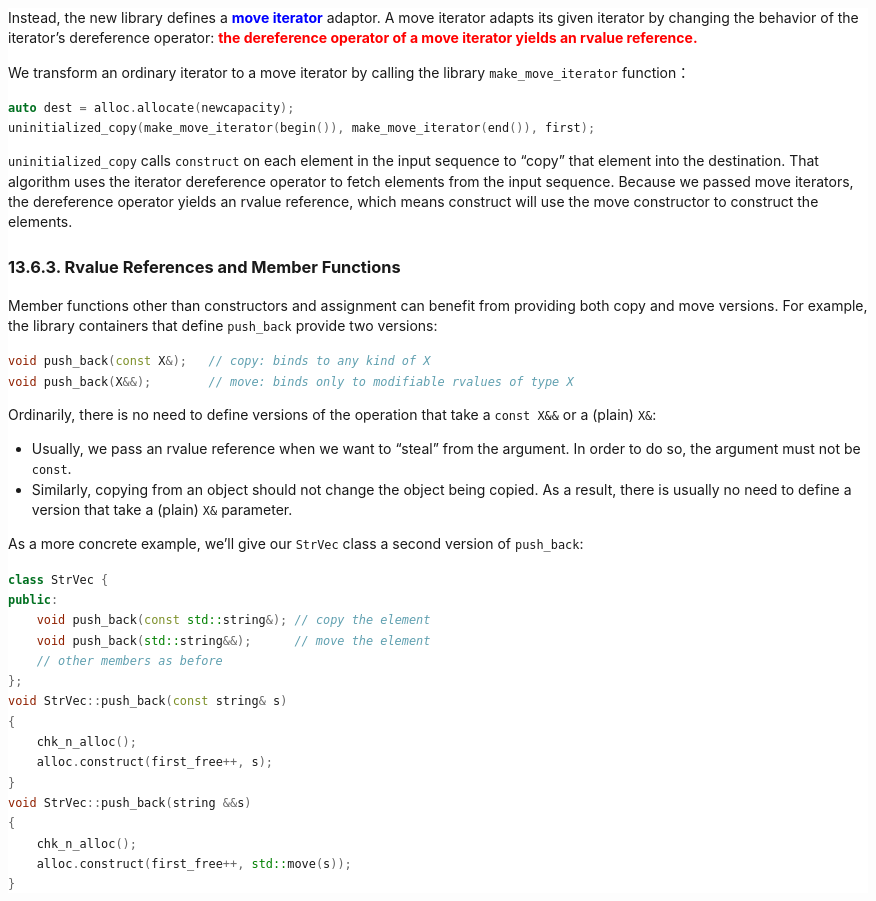 Instead, the new library defines a **<font color='blue'>move iterator</font>** adaptor. A move iterator adapts its given iterator by changing the behavior of the iterator’s dereference
operator: **<font color='red'>the dereference operator of a move iterator yields an rvalue reference.</font>**

We transform an ordinary iterator to a move iterator by calling the library `make_move_iterator` function：

```c++
auto dest = alloc.allocate(newcapacity);
uninitialized_copy(make_move_iterator(begin()), make_move_iterator(end()), first);
```

`uninitialized_copy` calls `construct` on each element in the input sequence to “copy” that element into the destination. That algorithm uses the iterator dereference operator to fetch elements from the input sequence. Because we passed move iterators, the dereference operator yields an rvalue reference, which means construct will use the move constructor to construct the elements.

### 13.6.3. Rvalue References and Member Functions

Member functions other than constructors and assignment can benefit from providing both copy and move versions. For example, the library containers that define `push_back` provide two versions:

```c++
void push_back(const X&);	// copy: binds to any kind of X
void push_back(X&&);		// move: binds only to modifiable rvalues of type X
```

Ordinarily, there is no need to define versions of the operation that take a `const X&&` or a (plain) `X&`:

*  Usually, we pass an rvalue reference when we want to “steal” from the argument. In order to do so, the argument must not be `const`. 
* Similarly, copying from an object should not change the object being copied. As a result, there is usually no need to define a version that take a (plain) `X&` parameter.

As a more concrete example, we’ll give our `StrVec` class a second version of `push_back`:

```c++
class StrVec {
public:
	void push_back(const std::string&); // copy the element
	void push_back(std::string&&); 		// move the element
    // other members as before
};
void StrVec::push_back(const string& s)
{
	chk_n_alloc();
	alloc.construct(first_free++, s);
}
void StrVec::push_back(string &&s)
{
	chk_n_alloc();
	alloc.construct(first_free++, std::move(s));
}
```
